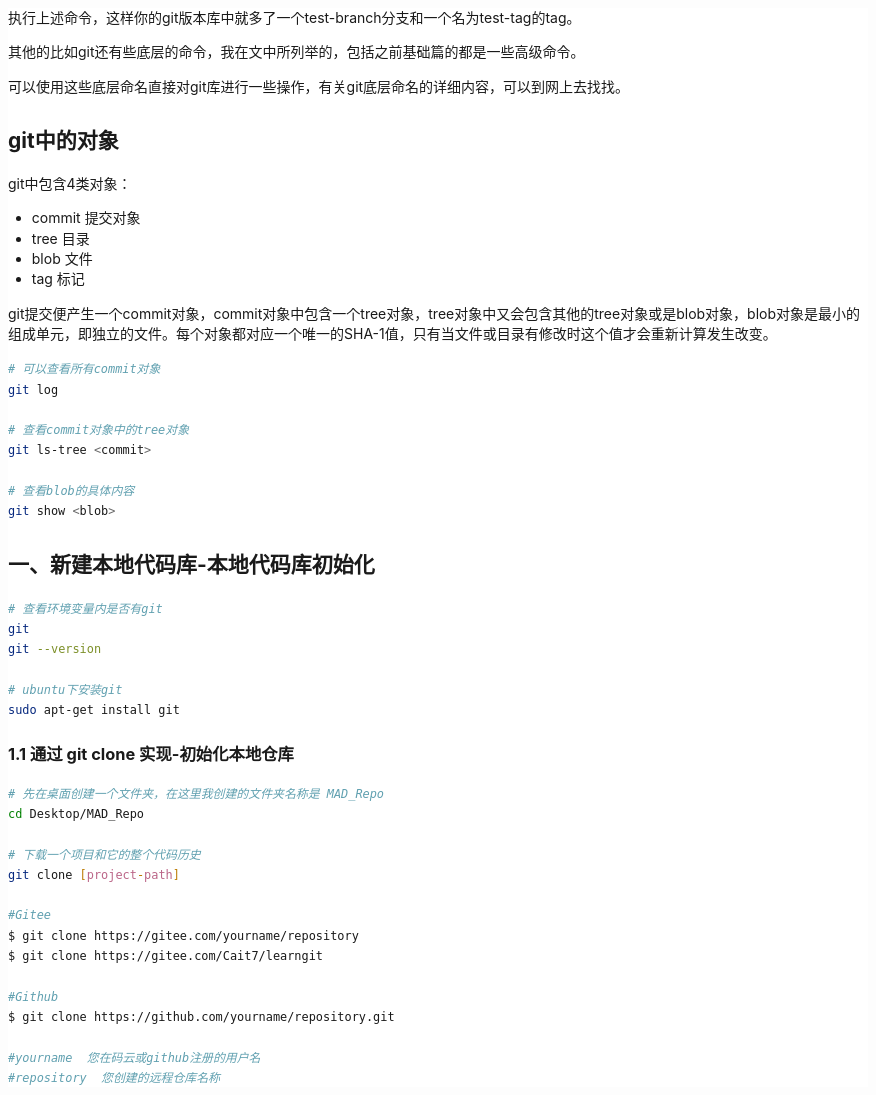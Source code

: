执行上述命令，这样你的git版本库中就多了一个test-branch分支和一个名为test-tag的tag。

其他的比如git还有些底层的命令，我在文中所列举的，包括之前基础篇的都是一些高级命令。

可以使用这些底层命名直接对git库进行一些操作，有关git底层命名的详细内容，可以到网上去找找。

## git中的对象

git中包含4类对象：

- commit 提交对象
- tree 目录
- blob 文件
- tag 标记

git提交便产生一个commit对象，commit对象中包含一个tree对象，tree对象中又会包含其他的tree对象或是blob对象，blob对象是最小的组成单元，即独立的文件。每个对象都对应一个唯一的SHA-1值，只有当文件或目录有修改时这个值才会重新计算发生改变。

```bash
# 可以查看所有commit对象
git log

# 查看commit对象中的tree对象
git ls-tree <commit>

# 查看blob的具体内容
git show <blob>
```

## 一、新建本地代码库-本地代码库初始化

```bash
# 查看环境变量内是否有git
git
git --version

# ubuntu下安装git
sudo apt-get install git  
```



### 1.1 通过 git clone 实现-初始化本地仓库

```bash
# 先在桌面创建一个文件夹，在这里我创建的文件夹名称是 MAD_Repo
cd Desktop/MAD_Repo 

# 下载一个项目和它的整个代码历史
git clone [project-path]

#Gitee
$ git clone https://gitee.com/yourname/repository
$ git clone https://gitee.com/Cait7/learngit

#Github
$ git clone https://github.com/yourname/repository.git

#yourname  您在码云或github注册的用户名
#repository  您创建的远程仓库名称
```

